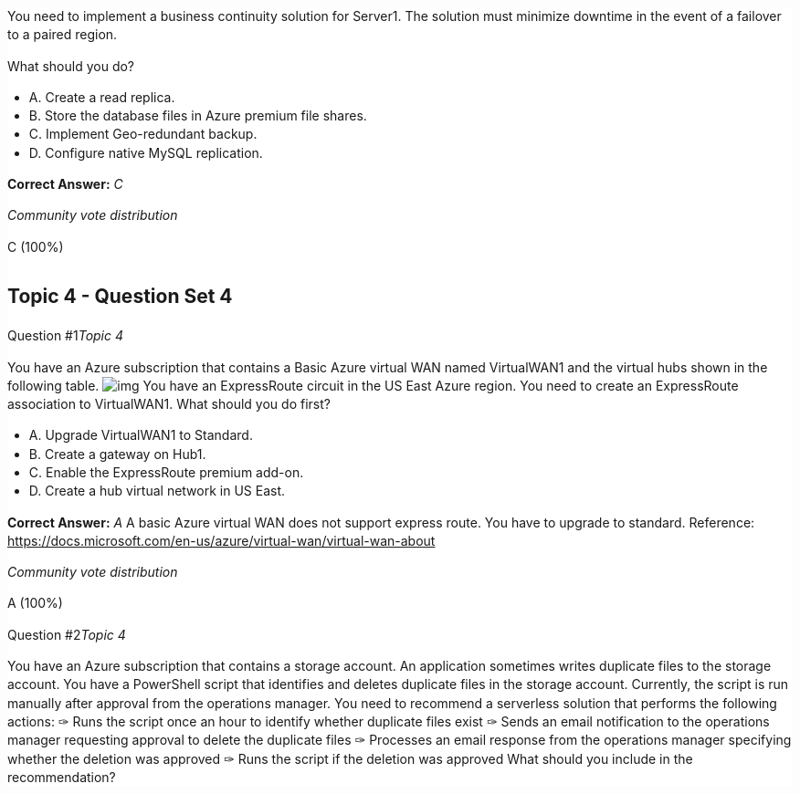 You need to implement a business continuity solution for Server1. The solution must minimize downtime in the event of a failover to a paired region.

What should you do?

- A. Create a read replica.
- B. Store the database files in Azure premium file shares.
- C. Implement Geo-redundant backup.
- D. Configure native MySQL replication.

**Correct Answer:** *C* 

*Community vote distribution*

C (100%)



## Topic 4 - Question Set 4

Question #1*Topic 4*

You have an Azure subscription that contains a Basic Azure virtual WAN named VirtualWAN1 and the virtual hubs shown in the following table.
![img](https://www.examtopics.com/assets/media/exam-media/04224/0017800001.png)
You have an ExpressRoute circuit in the US East Azure region.
You need to create an ExpressRoute association to VirtualWAN1.
What should you do first?

- A. Upgrade VirtualWAN1 to Standard.
- B. Create a gateway on Hub1.
- C. Enable the ExpressRoute premium add-on.
- D. Create a hub virtual network in US East.

**Correct Answer:** *A* 
A basic Azure virtual WAN does not support express route. You have to upgrade to standard.
Reference:
https://docs.microsoft.com/en-us/azure/virtual-wan/virtual-wan-about

*Community vote distribution*

A (100%)



Question #2*Topic 4*

You have an Azure subscription that contains a storage account.
An application sometimes writes duplicate files to the storage account.
You have a PowerShell script that identifies and deletes duplicate files in the storage account. Currently, the script is run manually after approval from the operations manager.
You need to recommend a serverless solution that performs the following actions:
✑ Runs the script once an hour to identify whether duplicate files exist
✑ Sends an email notification to the operations manager requesting approval to delete the duplicate files
✑ Processes an email response from the operations manager specifying whether the deletion was approved
✑ Runs the script if the deletion was approved
What should you include in the recommendation?
